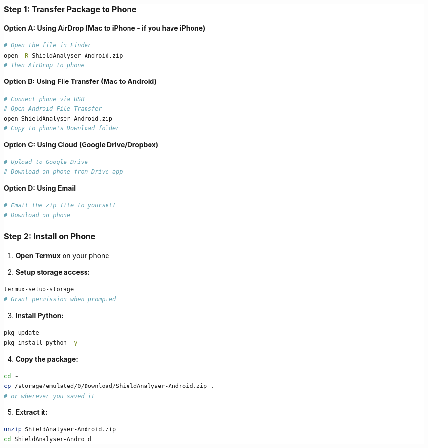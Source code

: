 ### Step 1: Transfer Package to Phone

**Option A: Using AirDrop (Mac to iPhone - if you have iPhone)**
```bash
# Open the file in Finder
open -R ShieldAnalyser-Android.zip
# Then AirDrop to phone
```

**Option B: Using File Transfer (Mac to Android)**
```bash
# Connect phone via USB
# Open Android File Transfer
open ShieldAnalyser-Android.zip
# Copy to phone's Download folder
```

**Option C: Using Cloud (Google Drive/Dropbox)**
```bash
# Upload to Google Drive
# Download on phone from Drive app
```

**Option D: Using Email**
```bash
# Email the zip file to yourself
# Download on phone
```

### Step 2: Install on Phone

1. **Open Termux** on your phone

2. **Setup storage access:**
```bash
termux-setup-storage
# Grant permission when prompted
```

3. **Install Python:**
```bash
pkg update
pkg install python -y
```

4. **Copy the package:**
```bash
cd ~
cp /storage/emulated/0/Download/ShieldAnalyser-Android.zip .
# or wherever you saved it
```

5. **Extract it:**
```bash
unzip ShieldAnalyser-Android.zip
cd ShieldAnalyser-Android
```
